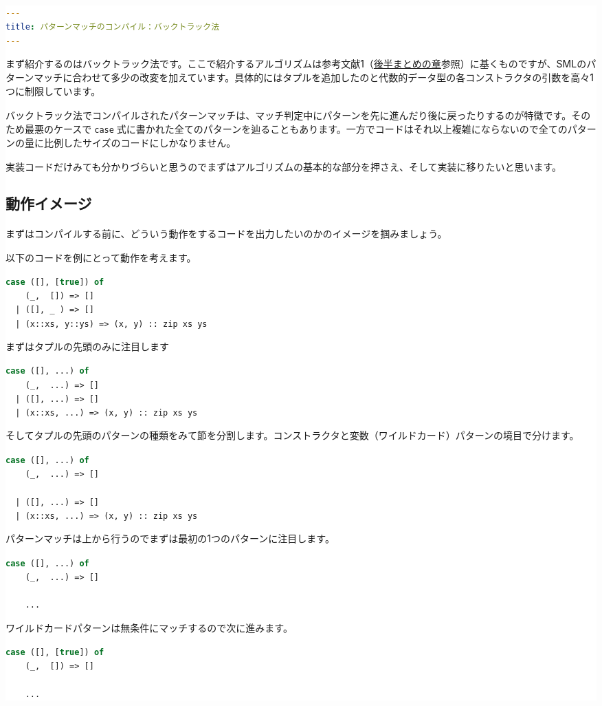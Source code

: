 ```yaml
---
title: パターンマッチのコンパイル：バックトラック法
---
```


まず紹介するのはバックトラック法です。ここで紹介するアルゴリズムは参考文献1（[後半まとめの章](conclusion_of_second_half)参照）に基くものですが、SMLのパターンマッチに合わせて多少の改変を加えています。具体的にはタプルを追加したのと代数的データ型の各コンストラクタの引数を高々1つに制限しています。

バックトラック法でコンパイルされたパターンマッチは、マッチ判定中にパターンを先に進んだり後に戻ったりするのが特徴です。そのため最悪のケースで `case` 式に書かれた全てのパターンを辿ることもあります。一方でコードはそれ以上複雑にならないので全てのパターンの量に比例したサイズのコードにしかなりません。

実装コードだけみても分かりづらいと思うのでまずはアルゴリズムの基本的な部分を押さえ、そして実装に移りたいと思います。

## 動作イメージ

まずはコンパイルする前に、どういう動作をするコードを出力したいのかのイメージを掴みましょう。

以下のコードを例にとって動作を考えます。

``` sml
case ([], [true]) of
    (_,  []) => []
  | ([], _ ) => []
  | (x::xs, y::ys) => (x, y) :: zip xs ys
```

まずはタプルの先頭のみに注目します

``` sml
case ([], ...) of
    (_,  ...) => []
  | ([], ...) => []
  | (x::xs, ...) => (x, y) :: zip xs ys
```

そしてタプルの先頭のパターンの種類をみて節を分割します。コンストラクタと変数（ワイルドカード）パターンの境目で分けます。

``` sml
case ([], ...) of
    (_,  ...) => []

  | ([], ...) => []
  | (x::xs, ...) => (x, y) :: zip xs ys
```

パターンマッチは上から行うのでまずは最初の1つのパターンに注目します。

``` sml
case ([], ...) of
    (_,  ...) => []

    ...
```

ワイルドカードパターンは無条件にマッチするので次に進みます。

``` sml
case ([], [true]) of
    (_,  []) => []

    ...
```


[^cond-var]: 条件変数という名前はマルチスレッドの文脈で出てくるものと同じですが全く違うものです。ここでの条件変数は「条件部分に置く変数」を縮めただけの略語であることに注意して下さい。